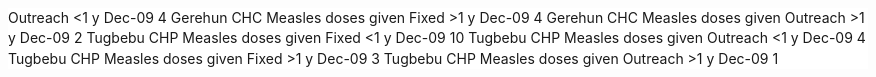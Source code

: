 <td>Outreach</td>
<td>&lt;1 y</td>
<td>Dec-09</td>
<td>4</td>
</tr>
<tr class="odd">
<td>Gerehun CHC</td>
<td>Measles doses given</td>
<td>Fixed</td>
<td>&gt;1 y</td>
<td>Dec-09</td>
<td>4</td>
</tr>
<tr class="even">
<td>Gerehun CHC</td>
<td>Measles doses given</td>
<td>Outreach</td>
<td>&gt;1 y</td>
<td>Dec-09</td>
<td>2</td>
</tr>
<tr class="odd">
<td>Tugbebu CHP</td>
<td>Measles doses given</td>
<td>Fixed</td>
<td>&lt;1 y</td>
<td>Dec-09</td>
<td>10</td>
</tr>
<tr class="even">
<td>Tugbebu CHP</td>
<td>Measles doses given</td>
<td>Outreach</td>
<td>&lt;1 y</td>
<td>Dec-09</td>
<td>4</td>
</tr>
<tr class="odd">
<td>Tugbebu CHP</td>
<td>Measles doses given</td>
<td>Fixed</td>
<td>&gt;1 y</td>
<td>Dec-09</td>
<td>3</td>
</tr>
<tr class="even">
<td>Tugbebu CHP</td>
<td>Measles doses given</td>
<td>Outreach</td>
<td>&gt;1 y</td>
<td>Dec-09</td>
<td>1</td>
</tr>
</tbody>
</table>
